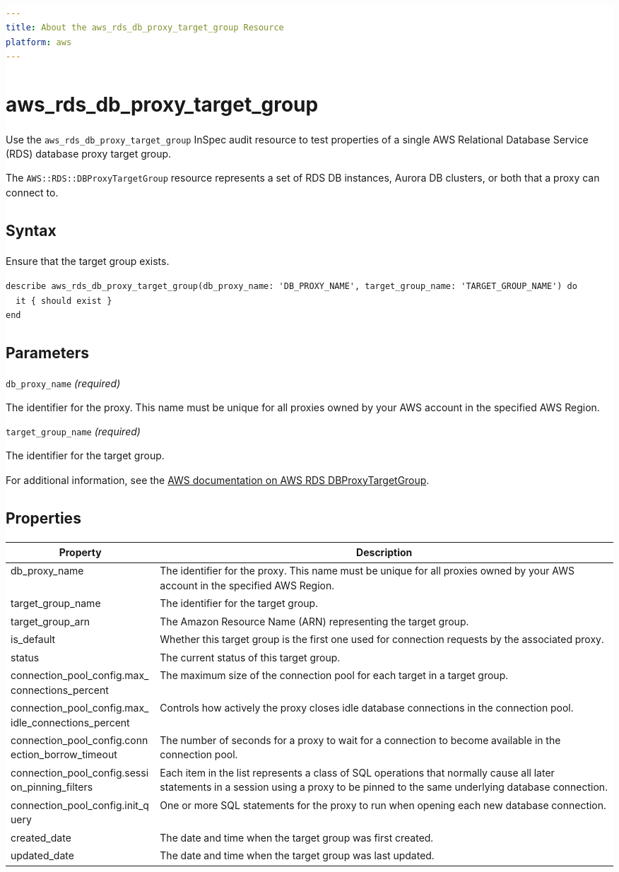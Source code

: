 ```yaml
---
title: About the aws_rds_db_proxy_target_group Resource
platform: aws
---
```


# aws_rds_db_proxy_target_group

Use the `aws_rds_db_proxy_target_group` InSpec audit resource to test properties of a single AWS Relational Database Service (RDS) database proxy target group.

The `AWS::RDS::DBProxyTargetGroup` resource represents a set of RDS DB instances, Aurora DB clusters, or both that a proxy can connect to.

## Syntax

Ensure that the target group exists.

    describe aws_rds_db_proxy_target_group(db_proxy_name: 'DB_PROXY_NAME', target_group_name: 'TARGET_GROUP_NAME') do
      it { should exist }
    end

## Parameters

`db_proxy_name` _(required)_

The identifier for the proxy. This name must be unique for all proxies owned by your AWS account in the specified AWS Region.

`target_group_name` _(required)_

The identifier for the target group.

For additional information, see the [AWS documentation on AWS RDS DBProxyTargetGroup](https://docs.aws.amazon.com/AWSCloudFormation/latest/UserGuide/aws-resource-rds-dbproxytargetgroup.html).

## Properties

| Property | Description |
| --- | --- |
| db_proxy_name | The identifier for the proxy. This name must be unique for all proxies owned by your AWS account in the specified AWS Region. |
| target_group_name | The identifier for the target group. |
| target_group_arn | The Amazon Resource Name (ARN) representing the target group. |
| is_default | Whether this target group is the first one used for connection requests by the associated proxy. |
| status | The current status of this target group. |
| connection_pool_config.max_connections_percent | The maximum size of the connection pool for each target in a target group. |
| connection_pool_config.max_idle_connections_percent | Controls how actively the proxy closes idle database connections in the connection pool. |
| connection_pool_config.connection_borrow_timeout | The number of seconds for a proxy to wait for a connection to become available in the connection pool. |
| connection_pool_config.session_pinning_filters | Each item in the list represents a class of SQL operations that normally cause all later statements in a session using a proxy to be pinned to the same underlying database connection. |
| connection_pool_config.init_query | One or more SQL statements for the proxy to run when opening each new database connection. |
| created_date | The date and time when the target group was first created. |
| updated_date | The date and time when the target group was last updated. |
